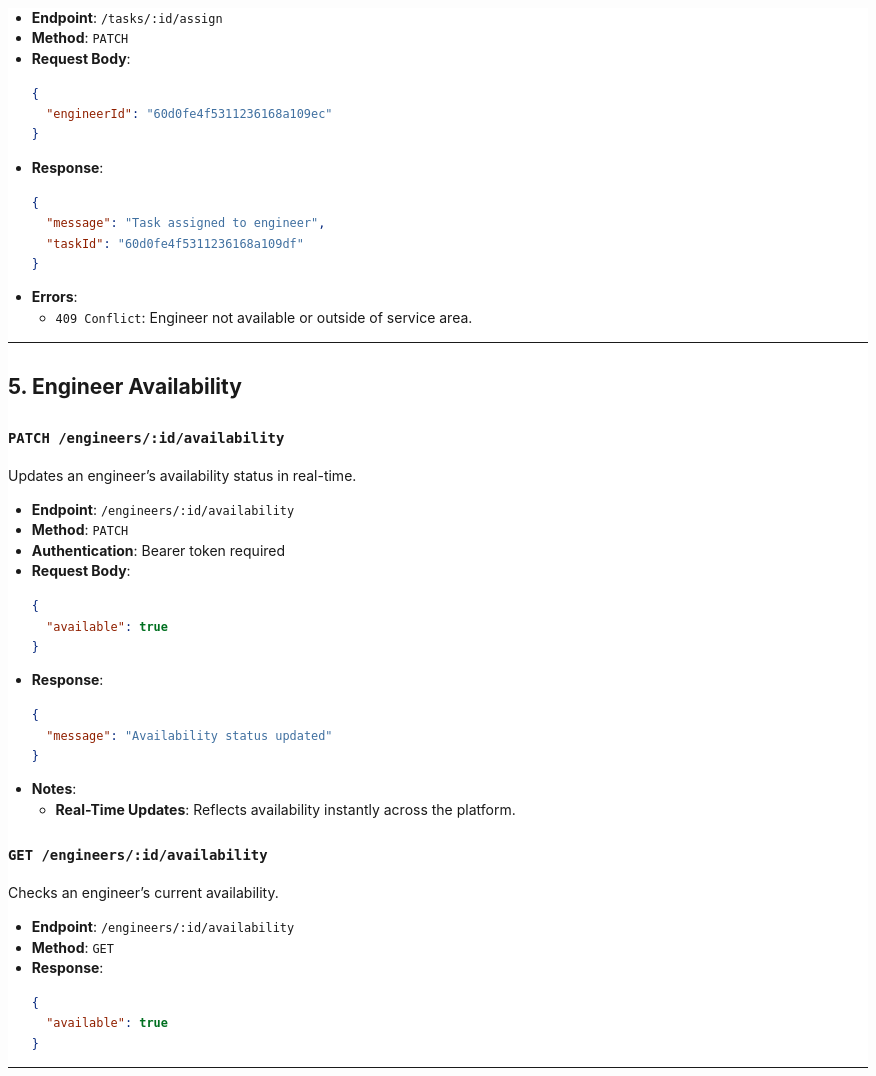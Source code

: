 - **Endpoint**: `/tasks/:id/assign`
- **Method**: `PATCH`
- **Request Body**:
    ```json
    {
      "engineerId": "60d0fe4f5311236168a109ec"
    }
    ```
- **Response**:
    ```json
    {
      "message": "Task assigned to engineer",
      "taskId": "60d0fe4f5311236168a109df"
    }
    ```
- **Errors**:
    - `409 Conflict`: Engineer not available or outside of service area.

---

## 5. Engineer Availability

### `PATCH /engineers/:id/availability`
Updates an engineer’s availability status in real-time.

- **Endpoint**: `/engineers/:id/availability`
- **Method**: `PATCH`
- **Authentication**: Bearer token required
- **Request Body**:
    ```json
    {
      "available": true
    }
    ```
- **Response**:
    ```json
    {
      "message": "Availability status updated"
    }
    ```
- **Notes**:
  - **Real-Time Updates**: Reflects availability instantly across the platform.

### `GET /engineers/:id/availability`
Checks an engineer’s current availability.

- **Endpoint**: `/engineers/:id/availability`
- **Method**: `GET`
- **Response**:
    ```json
    {
      "available": true
    }
    ```

---
